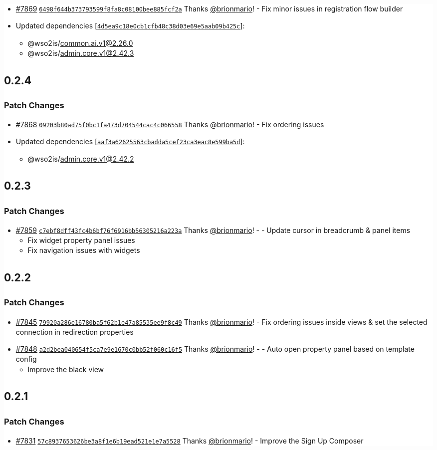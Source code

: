 - [#7869](https://github.com/wso2/identity-apps/pull/7869) [`6498f644b373793599f8fa8c08100bee885fcf2a`](https://github.com/wso2/identity-apps/commit/6498f644b373793599f8fa8c08100bee885fcf2a) Thanks [@brionmario](https://github.com/brionmario)! - Fix minor issues in registration flow builder

- Updated dependencies [[`4d5ea9c18e0cb1cfb48c38d03e69e5aab09b425c`](https://github.com/wso2/identity-apps/commit/4d5ea9c18e0cb1cfb48c38d03e69e5aab09b425c)]:
  - @wso2is/common.ai.v1@2.26.0
  - @wso2is/admin.core.v1@2.42.3

## 0.2.4

### Patch Changes

- [#7868](https://github.com/wso2/identity-apps/pull/7868) [`09203b80ad75f0bc1fa473d704544cac4c066558`](https://github.com/wso2/identity-apps/commit/09203b80ad75f0bc1fa473d704544cac4c066558) Thanks [@brionmario](https://github.com/brionmario)! - Fix ordering issues

- Updated dependencies [[`aaf3a62625563cbadda5cef23ca3eac8e599ba5d`](https://github.com/wso2/identity-apps/commit/aaf3a62625563cbadda5cef23ca3eac8e599ba5d)]:
  - @wso2is/admin.core.v1@2.42.2

## 0.2.3

### Patch Changes

- [#7859](https://github.com/wso2/identity-apps/pull/7859) [`c7ebf8dff43fc4b6bf76f6916bb56305216a223a`](https://github.com/wso2/identity-apps/commit/c7ebf8dff43fc4b6bf76f6916bb56305216a223a) Thanks [@brionmario](https://github.com/brionmario)! - - Update cursor in breadcrumb & panel items
  - Fix widget property panel issues
  - Fix navigation issues with widgets

## 0.2.2

### Patch Changes

- [#7845](https://github.com/wso2/identity-apps/pull/7845) [`79920a286e16780ba5f62b1e47a85535ee9f8c49`](https://github.com/wso2/identity-apps/commit/79920a286e16780ba5f62b1e47a85535ee9f8c49) Thanks [@brionmario](https://github.com/brionmario)! - Fix ordering issues inside views & set the selected connection in redirection properties

* [#7848](https://github.com/wso2/identity-apps/pull/7848) [`a2d2bea040654f5ca7e9e1670c0bb52f060c16f5`](https://github.com/wso2/identity-apps/commit/a2d2bea040654f5ca7e9e1670c0bb52f060c16f5) Thanks [@brionmario](https://github.com/brionmario)! - - Auto open property panel based on template config
  - Improve the black view

## 0.2.1

### Patch Changes

- [#7831](https://github.com/wso2/identity-apps/pull/7831) [`57c8937653626be3a8f1e6b19ead521e1e7a5528`](https://github.com/wso2/identity-apps/commit/57c8937653626be3a8f1e6b19ead521e1e7a5528) Thanks [@brionmario](https://github.com/brionmario)! - Improve the Sign Up Composer
